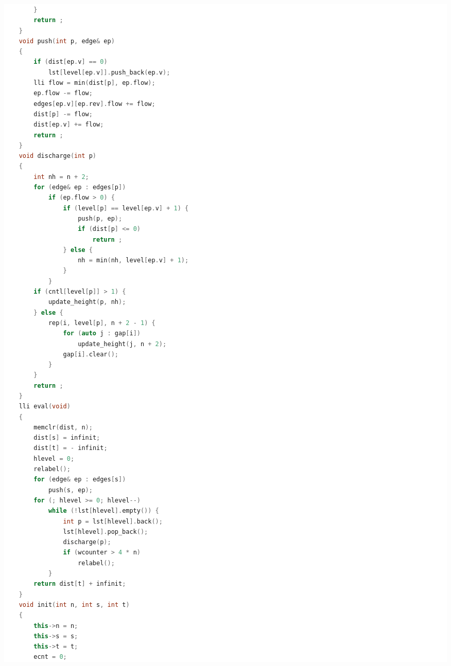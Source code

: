 ```cpp
        }
        return ;
    }
    void push(int p, edge& ep)
    {
        if (dist[ep.v] == 0)
            lst[level[ep.v]].push_back(ep.v);
        lli flow = min(dist[p], ep.flow);
        ep.flow -= flow;
        edges[ep.v][ep.rev].flow += flow;
        dist[p] -= flow;
        dist[ep.v] += flow;
        return ;
    }
    void discharge(int p)
    {
        int nh = n + 2;
        for (edge& ep : edges[p])
            if (ep.flow > 0) {
                if (level[p] == level[ep.v] + 1) {
                    push(p, ep);
                    if (dist[p] <= 0)
                        return ;
                } else {
                    nh = min(nh, level[ep.v] + 1);
                }
            }
        if (cntl[level[p]] > 1) {
            update_height(p, nh);
        } else {
            rep(i, level[p], n + 2 - 1) {
                for (auto j : gap[i])
                    update_height(j, n + 2);
                gap[i].clear();
            }
        }
        return ;
    }
    lli eval(void)
    {
        memclr(dist, n);
        dist[s] = infinit;
        dist[t] = - infinit;
        hlevel = 0;
        relabel();
        for (edge& ep : edges[s])
            push(s, ep);
        for (; hlevel >= 0; hlevel--)
            while (!lst[hlevel].empty()) {
                int p = lst[hlevel].back();
                lst[hlevel].pop_back();
                discharge(p);
                if (wcounter > 4 * n)
                    relabel();
            }
        return dist[t] + infinit;
    }
    void init(int n, int s, int t)
    {
        this->n = n;
        this->s = s;
        this->t = t;
        ecnt = 0;
```